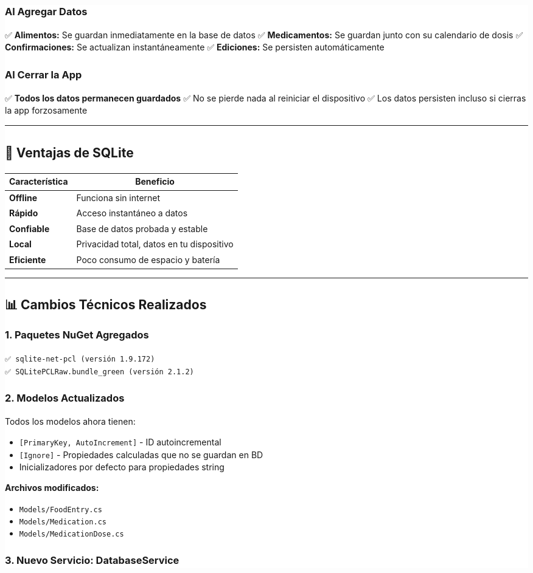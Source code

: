 ### Al Agregar Datos
✅ **Alimentos:** Se guardan inmediatamente en la base de datos
✅ **Medicamentos:** Se guardan junto con su calendario de dosis
✅ **Confirmaciones:** Se actualizan instantáneamente
✅ **Ediciones:** Se persisten automáticamente

### Al Cerrar la App
✅ **Todos los datos permanecen guardados**
✅ No se pierde nada al reiniciar el dispositivo
✅ Los datos persisten incluso si cierras la app forzosamente

---

## 🔄 Ventajas de SQLite

| Característica | Beneficio |
|----------------|-----------|
| **Offline** | Funciona sin internet |
| **Rápido** | Acceso instantáneo a datos |
| **Confiable** | Base de datos probada y estable |
| **Local** | Privacidad total, datos en tu dispositivo |
| **Eficiente** | Poco consumo de espacio y batería |

---

## 📊 Cambios Técnicos Realizados

### 1. Paquetes NuGet Agregados
```
✅ sqlite-net-pcl (versión 1.9.172)
✅ SQLitePCLRaw.bundle_green (versión 2.1.2)
```

### 2. Modelos Actualizados

Todos los modelos ahora tienen:
- `[PrimaryKey, AutoIncrement]` - ID autoincremental
- `[Ignore]` - Propiedades calculadas que no se guardan en BD
- Inicializadores por defecto para propiedades string

**Archivos modificados:**
- `Models/FoodEntry.cs`
- `Models/Medication.cs`
- `Models/MedicationDose.cs`

### 3. Nuevo Servicio: DatabaseService
